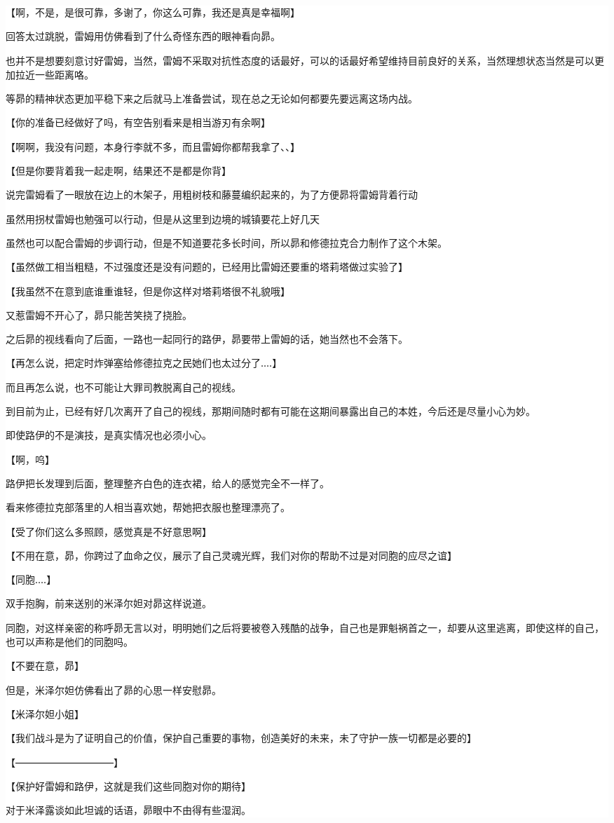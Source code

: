 【啊，不是，是很可靠，多谢了，你这么可靠，我还是真是幸福啊】

回答太过跳脱，雷姆用仿佛看到了什么奇怪东西的眼神看向昴。

也并不是想要刻意讨好雷姆，当然，雷姆不采取对抗性态度的话最好，可以的话最好希望维持目前良好的关系，当然理想状态当然是可以更加拉近一些距离咯。

等昴的精神状态更加平稳下来之后就马上准备尝试，现在总之无论如何都要先要远离这场内战。

【你的准备已经做好了吗，有空告别看来是相当游刃有余啊】

【啊啊，我没有问题，本身行李就不多，而且雷姆你都帮我拿了、、】

【但是你要背着我一起走啊，结果还不是都是你背】

说完雷姆看了一眼放在边上的木架子，用粗树枝和藤蔓编织起来的，为了方便昴将雷姆背着行动

虽然用拐杖雷姆也勉强可以行动，但是从这里到边境的城镇要花上好几天

虽然也可以配合雷姆的步调行动，但是不知道要花多长时间，所以昴和修德拉克合力制作了这个木架。

【虽然做工相当粗糙，不过强度还是没有问题的，已经用比雷姆还要重的塔莉塔做过实验了】

【我虽然不在意到底谁重谁轻，但是你这样对塔莉塔很不礼貌哦】

又惹雷姆不开心了，昴只能苦笑挠了挠脸。

之后昴的视线看向了后面，一路也一起同行的路伊，昴要带上雷姆的话，她当然也不会落下。

【再怎么说，把定时炸弹塞给修德拉克之民她们也太过分了....】

而且再怎么说，也不可能让大罪司教脱离自己的视线。

到目前为止，已经有好几次离开了自己的视线，那期间随时都有可能在这期间暴露出自己的本姓，今后还是尽量小心为妙。

即使路伊的不是演技，是真实情况也必须小心。

【啊，呜】

路伊把长发理到后面，整理整齐白色的连衣裙，给人的感觉完全不一样了。

看来修德拉克部落里的人相当喜欢她，帮她把衣服也整理漂亮了。

【受了你们这么多照顾，感觉真是不好意思啊】

【不用在意，昴，你跨过了血命之仪，展示了自己灵魂光辉，我们对你的帮助不过是对同胞的应尽之谊】

【同胞....】

双手抱胸，前来送别的米泽尔妲对昴这样说道。

同胞，对这样亲密的称呼昴无言以对，明明她们之后将要被卷入残酷的战争，自己也是罪魁祸首之一，却要从这里逃离，即使这样的自己，也可以声称是他们的同胞吗。

【不要在意，昴】

但是，米泽尔妲仿佛看出了昴的心思一样安慰昴。

【米泽尔妲小姐】

【我们战斗是为了证明自己的价值，保护自己重要的事物，创造美好的未来，未了守护一族一切都是必要的】

【——————————】

【保护好雷姆和路伊，这就是我们这些同胞对你的期待】

对于米泽露谈如此坦诚的话语，昴眼中不由得有些湿润。
